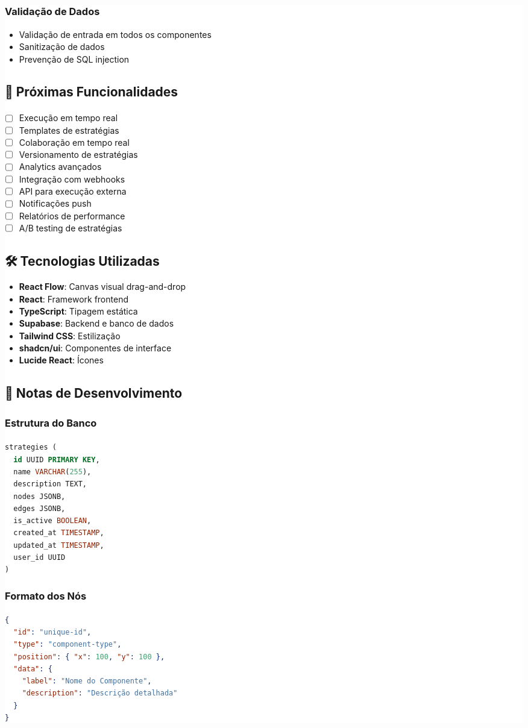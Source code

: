 ### **Validação de Dados**
- Validação de entrada em todos os componentes
- Sanitização de dados
- Prevenção de SQL injection

## 🚀 Próximas Funcionalidades

- [ ] Execução em tempo real
- [ ] Templates de estratégias
- [ ] Colaboração em tempo real
- [ ] Versionamento de estratégias
- [ ] Analytics avançados
- [ ] Integração com webhooks
- [ ] API para execução externa
- [ ] Notificações push
- [ ] Relatórios de performance
- [ ] A/B testing de estratégias

## 🛠️ Tecnologias Utilizadas

- **React Flow**: Canvas visual drag-and-drop
- **React**: Framework frontend
- **TypeScript**: Tipagem estática
- **Supabase**: Backend e banco de dados
- **Tailwind CSS**: Estilização
- **shadcn/ui**: Componentes de interface
- **Lucide React**: Ícones

## 📝 Notas de Desenvolvimento

### **Estrutura do Banco**
```sql
strategies (
  id UUID PRIMARY KEY,
  name VARCHAR(255),
  description TEXT,
  nodes JSONB,
  edges JSONB,
  is_active BOOLEAN,
  created_at TIMESTAMP,
  updated_at TIMESTAMP,
  user_id UUID
)
```

### **Formato dos Nós**
```json
{
  "id": "unique-id",
  "type": "component-type",
  "position": { "x": 100, "y": 100 },
  "data": {
    "label": "Nome do Componente",
    "description": "Descrição detalhada"
  }
}
```
